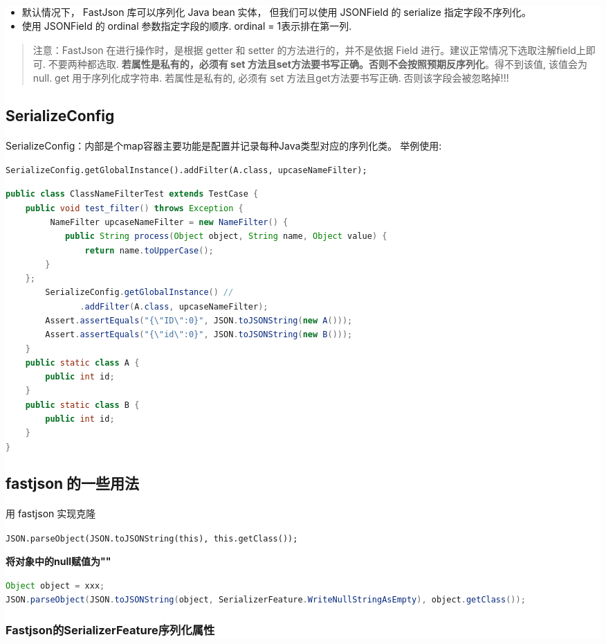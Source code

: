 * 默认情况下， FastJson 库可以序列化 Java bean 实体， 但我们可以使用 JSONField 的 serialize 指定字段不序列化。
* 使用 JSONField 的 ordinal 参数指定字段的顺序. ordinal = 1表示排在第一列.

> 注意：FastJson 在进行操作时，是根据 getter 和 setter 的方法进行的，并不是依据 Field 进行。建议正常情况下选取注解field上即可. 不要两种都选取.
> **若属性是私有的，必须有 set 方法且set方法要书写正确。否则不会按照预期反序列化**。得不到该值, 该值会为 null.
> get 用于序列化成字符串. 若属性是私有的, 必须有 set 方法且get方法要书写正确. 否则该字段会被忽略掉!!!

## SerializeConfig

SerializeConfig：内部是个map容器主要功能是配置并记录每种Java类型对应的序列化类。
举例使用:

```
SerializeConfig.getGlobalInstance().addFilter(A.class, upcaseNameFilter);
```

```java
public class ClassNameFilterTest extends TestCase {
    public void test_filter() throws Exception {
         NameFilter upcaseNameFilter = new NameFilter() {
            public String process(Object object, String name, Object value) {
                return name.toUpperCase();
        }
    };
        SerializeConfig.getGlobalInstance() //
               .addFilter(A.class, upcaseNameFilter);
        Assert.assertEquals("{\"ID\":0}", JSON.toJSONString(new A()));
        Assert.assertEquals("{\"id\":0}", JSON.toJSONString(new B()));
    }
    public static class A {
        public int id;
    }
    public static class B {
        public int id;
    }
}
```

## fastjson 的一些用法

用 fastjson 实现克隆

```
JSON.parseObject(JSON.toJSONString(this), this.getClass());
```

**将对象中的null赋值为""**

```java
Object object = xxx;
JSON.parseObject(JSON.toJSONString(object, SerializerFeature.WriteNullStringAsEmpty), object.getClass());
```

### Fastjson的SerializerFeature序列化属性
